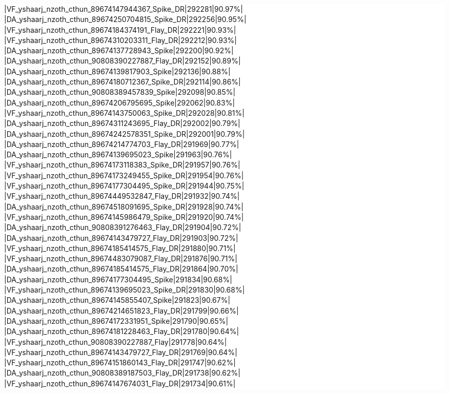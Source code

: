 |VF_yshaarj_nzoth_cthun_89674147944367_Spike_DR|292281|90.97%|
|DA_yshaarj_nzoth_cthun_89674250704815_Spike_DR|292256|90.95%|
|VF_yshaarj_nzoth_cthun_89674184374191_Flay_DR|292221|90.93%|
|VF_yshaarj_nzoth_cthun_89674310203311_Flay_DR|292212|90.93%|
|DA_yshaarj_nzoth_cthun_89674137728943_Spike|292200|90.92%|
|DA_yshaarj_nzoth_cthun_90808390227887_Flay_DR|292152|90.89%|
|DA_yshaarj_nzoth_cthun_89674139817903_Spike|292136|90.88%|
|DA_yshaarj_nzoth_cthun_89674180712367_Spike_DR|292114|90.86%|
|DA_yshaarj_nzoth_cthun_90808389457839_Spike|292098|90.85%|
|DA_yshaarj_nzoth_cthun_89674206795695_Spike|292062|90.83%|
|VF_yshaarj_nzoth_cthun_89674143750063_Spike_DR|292028|90.81%|
|DA_yshaarj_nzoth_cthun_89674311243695_Flay_DR|292002|90.79%|
|DA_yshaarj_nzoth_cthun_89674242578351_Spike_DR|292001|90.79%|
|DA_yshaarj_nzoth_cthun_89674214774703_Flay_DR|291969|90.77%|
|DA_yshaarj_nzoth_cthun_89674139695023_Spike|291963|90.76%|
|VF_yshaarj_nzoth_cthun_89674173118383_Spike_DR|291957|90.76%|
|VF_yshaarj_nzoth_cthun_89674173249455_Spike_DR|291954|90.76%|
|VF_yshaarj_nzoth_cthun_89674177304495_Spike_DR|291944|90.75%|
|VF_yshaarj_nzoth_cthun_89674449532847_Flay_DR|291932|90.74%|
|DA_yshaarj_nzoth_cthun_89674518091695_Spike_DR|291928|90.74%|
|VF_yshaarj_nzoth_cthun_89674145986479_Spike_DR|291920|90.74%|
|DA_yshaarj_nzoth_cthun_90808391276463_Flay_DR|291904|90.72%|
|DA_yshaarj_nzoth_cthun_89674143479727_Flay_DR|291903|90.72%|
|VF_yshaarj_nzoth_cthun_89674185414575_Flay_DR|291880|90.71%|
|VF_yshaarj_nzoth_cthun_89674483079087_Flay_DR|291876|90.71%|
|DA_yshaarj_nzoth_cthun_89674185414575_Flay_DR|291864|90.70%|
|DA_yshaarj_nzoth_cthun_89674177304495_Spike|291834|90.68%|
|VF_yshaarj_nzoth_cthun_89674139695023_Spike_DR|291830|90.68%|
|DA_yshaarj_nzoth_cthun_89674145855407_Spike|291823|90.67%|
|DA_yshaarj_nzoth_cthun_89674214651823_Flay_DR|291799|90.66%|
|DA_yshaarj_nzoth_cthun_89674172331951_Spike|291790|90.65%|
|DA_yshaarj_nzoth_cthun_89674181228463_Flay_DR|291780|90.64%|
|VF_yshaarj_nzoth_cthun_90808390227887_Flay|291778|90.64%|
|VF_yshaarj_nzoth_cthun_89674143479727_Flay_DR|291769|90.64%|
|VF_yshaarj_nzoth_cthun_89674151860143_Flay_DR|291747|90.62%|
|DA_yshaarj_nzoth_cthun_90808389187503_Flay_DR|291738|90.62%|
|VF_yshaarj_nzoth_cthun_89674147674031_Flay_DR|291734|90.61%|